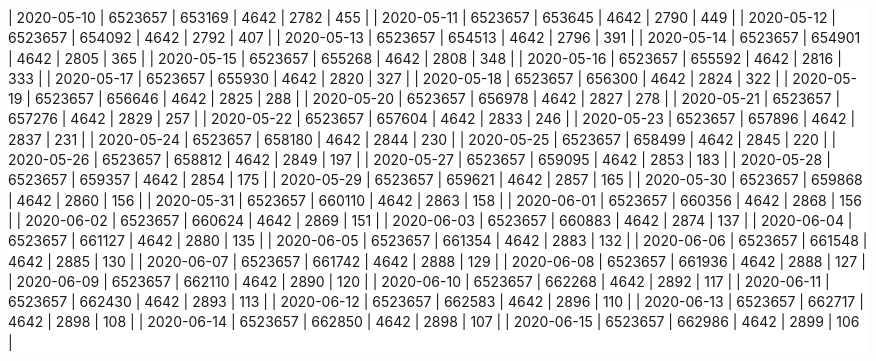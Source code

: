 | 2020-05-10 | 6523657 | 653169 | 4642 | 2782 | 455 |
| 2020-05-11 | 6523657 | 653645 | 4642 | 2790 | 449 |
| 2020-05-12 | 6523657 | 654092 | 4642 | 2792 | 407 |
| 2020-05-13 | 6523657 | 654513 | 4642 | 2796 | 391 |
| 2020-05-14 | 6523657 | 654901 | 4642 | 2805 | 365 |
| 2020-05-15 | 6523657 | 655268 | 4642 | 2808 | 348 |
| 2020-05-16 | 6523657 | 655592 | 4642 | 2816 | 333 |
| 2020-05-17 | 6523657 | 655930 | 4642 | 2820 | 327 |
| 2020-05-18 | 6523657 | 656300 | 4642 | 2824 | 322 |
| 2020-05-19 | 6523657 | 656646 | 4642 | 2825 | 288 |
| 2020-05-20 | 6523657 | 656978 | 4642 | 2827 | 278 |
| 2020-05-21 | 6523657 | 657276 | 4642 | 2829 | 257 |
| 2020-05-22 | 6523657 | 657604 | 4642 | 2833 | 246 |
| 2020-05-23 | 6523657 | 657896 | 4642 | 2837 | 231 |
| 2020-05-24 | 6523657 | 658180 | 4642 | 2844 | 230 |
| 2020-05-25 | 6523657 | 658499 | 4642 | 2845 | 220 |
| 2020-05-26 | 6523657 | 658812 | 4642 | 2849 | 197 |
| 2020-05-27 | 6523657 | 659095 | 4642 | 2853 | 183 |
| 2020-05-28 | 6523657 | 659357 | 4642 | 2854 | 175 |
| 2020-05-29 | 6523657 | 659621 | 4642 | 2857 | 165 |
| 2020-05-30 | 6523657 | 659868 | 4642 | 2860 | 156 |
| 2020-05-31 | 6523657 | 660110 | 4642 | 2863 | 158 |
| 2020-06-01 | 6523657 | 660356 | 4642 | 2868 | 156 |
| 2020-06-02 | 6523657 | 660624 | 4642 | 2869 | 151 |
| 2020-06-03 | 6523657 | 660883 | 4642 | 2874 | 137 |
| 2020-06-04 | 6523657 | 661127 | 4642 | 2880 | 135 |
| 2020-06-05 | 6523657 | 661354 | 4642 | 2883 | 132 |
| 2020-06-06 | 6523657 | 661548 | 4642 | 2885 | 130 |
| 2020-06-07 | 6523657 | 661742 | 4642 | 2888 | 129 |
| 2020-06-08 | 6523657 | 661936 | 4642 | 2888 | 127 |
| 2020-06-09 | 6523657 | 662110 | 4642 | 2890 | 120 |
| 2020-06-10 | 6523657 | 662268 | 4642 | 2892 | 117 |
| 2020-06-11 | 6523657 | 662430 | 4642 | 2893 | 113 |
| 2020-06-12 | 6523657 | 662583 | 4642 | 2896 | 110 |
| 2020-06-13 | 6523657 | 662717 | 4642 | 2898 | 108 |
| 2020-06-14 | 6523657 | 662850 | 4642 | 2898 | 107 |
| 2020-06-15 | 6523657 | 662986 | 4642 | 2899 | 106 |